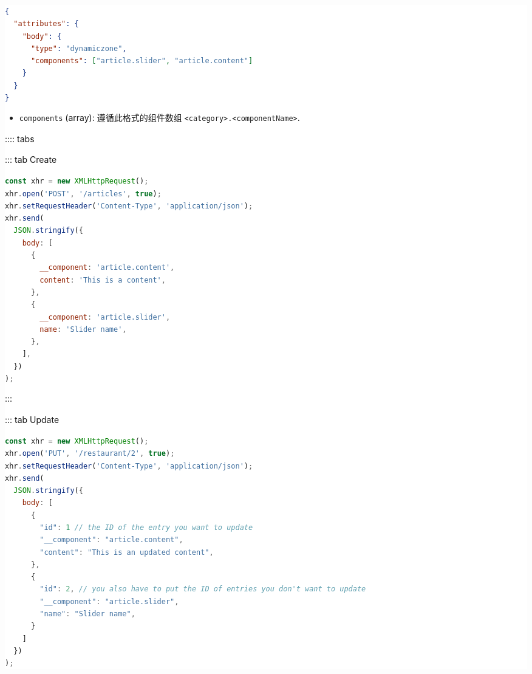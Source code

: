 ```json
{
  "attributes": {
    "body": {
      "type": "dynamiczone",
      "components": ["article.slider", "article.content"]
    }
  }
}
```

- `components` (array): 遵循此格式的组件数组 `<category>.<componentName>`.

:::: tabs

::: tab Create

```js
const xhr = new XMLHttpRequest();
xhr.open('POST', '/articles', true);
xhr.setRequestHeader('Content-Type', 'application/json');
xhr.send(
  JSON.stringify({
    body: [
      {
        __component: 'article.content',
        content: 'This is a content',
      },
      {
        __component: 'article.slider',
        name: 'Slider name',
      },
    ],
  })
);
```

:::

::: tab Update

```js
const xhr = new XMLHttpRequest();
xhr.open('PUT', '/restaurant/2', true);
xhr.setRequestHeader('Content-Type', 'application/json');
xhr.send(
  JSON.stringify({
    body: [
      {
        "id": 1 // the ID of the entry you want to update
        "__component": "article.content",
        "content": "This is an updated content",
      },
      {
        "id": 2, // you also have to put the ID of entries you don't want to update
        "__component": "article.slider",
        "name": "Slider name",
      }
    ]
  })
);
```
